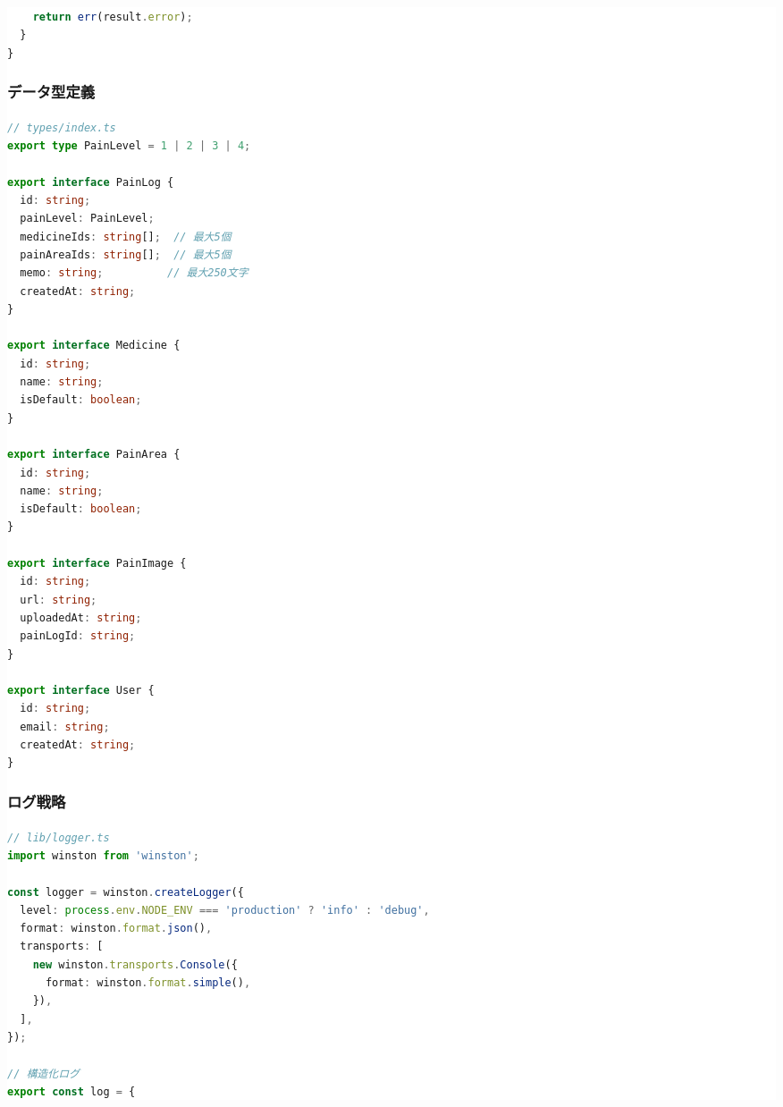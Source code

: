 ```typescript
    return err(result.error);
  }
}
```

### データ型定義

```typescript
// types/index.ts
export type PainLevel = 1 | 2 | 3 | 4;

export interface PainLog {
  id: string;
  painLevel: PainLevel;
  medicineIds: string[];  // 最大5個
  painAreaIds: string[];  // 最大5個
  memo: string;          // 最大250文字
  createdAt: string;
}

export interface Medicine {
  id: string;
  name: string;
  isDefault: boolean;
}

export interface PainArea {
  id: string;
  name: string;
  isDefault: boolean;
}

export interface PainImage {
  id: string;
  url: string;
  uploadedAt: string;
  painLogId: string;
}

export interface User {
  id: string;
  email: string;
  createdAt: string;
}
```

### ログ戦略

```typescript
// lib/logger.ts
import winston from 'winston';

const logger = winston.createLogger({
  level: process.env.NODE_ENV === 'production' ? 'info' : 'debug',
  format: winston.format.json(),
  transports: [
    new winston.transports.Console({
      format: winston.format.simple(),
    }),
  ],
});

// 構造化ログ
export const log = {
```